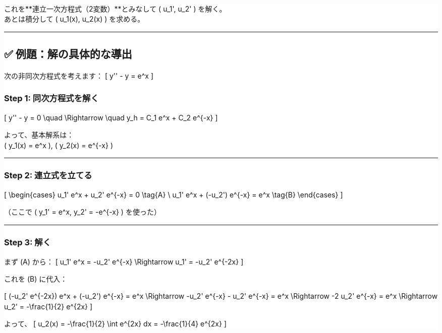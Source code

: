 これを**連立一次方程式（2変数）**とみなして \( u_1', u_2' \) を解く。  
あとは積分して \( u_1(x), u_2(x) \) を求める。

---

## ✅ 例題：解の具体的な導出

次の非同次方程式を考えます：
\[
y'' - y = e^x
\]

### Step 1: 同次方程式を解く
\[
y'' - y = 0 \quad \Rightarrow \quad y_h = C_1 e^x + C_2 e^{-x}
\]

よって、基本解系は：  
\( y_1(x) = e^x \), \( y_2(x) = e^{-x} \)

---

### Step 2: 連立式を立てる

\[
\begin{cases}
u_1' e^x + u_2' e^{-x} = 0 \tag{A} \\
u_1' e^x + (-u_2') e^{-x} = e^x \tag{B}
\end{cases}
\]

（ここで \( y_1' = e^x, y_2' = -e^{-x} \) を使った）

---

### Step 3: 解く

まず (A) から：
\[
u_1' e^x = -u_2' e^{-x} \Rightarrow u_1' = -u_2' e^{-2x}
\]

これを (B) に代入：

\[
(-u_2' e^{-2x}) e^x + (-u_2') e^{-x} = e^x
\Rightarrow -u_2' e^{-x} - u_2' e^{-x} = e^x
\Rightarrow -2 u_2' e^{-x} = e^x
\Rightarrow u_2' = -\frac{1}{2} e^{2x}
\]

よって、
\[
u_2(x) = -\frac{1}{2} \int e^{2x} dx = -\frac{1}{4} e^{2x}
\]
